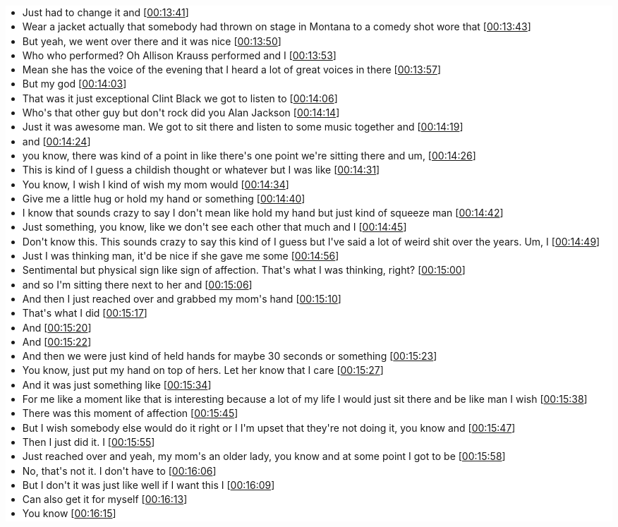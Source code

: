*  Just had to change it and [[00:13:41](https://www.youtube.com/watch?v=m4pmsLXy3cE&t=821.0s)]
*  Wear a jacket actually that somebody had thrown on stage in Montana to a comedy shot wore that [[00:13:43](https://www.youtube.com/watch?v=m4pmsLXy3cE&t=823.68s)]
*  But yeah, we went over there and it was nice [[00:13:50](https://www.youtube.com/watch?v=m4pmsLXy3cE&t=830.1999999999999s)]
*  Who who performed? Oh Allison Krauss performed and I [[00:13:53](https://www.youtube.com/watch?v=m4pmsLXy3cE&t=833.04s)]
*  Mean she has the voice of the evening that I heard a lot of great voices in there [[00:13:57](https://www.youtube.com/watch?v=m4pmsLXy3cE&t=837.68s)]
*  But my god [[00:14:03](https://www.youtube.com/watch?v=m4pmsLXy3cE&t=843.44s)]
*  That was it just exceptional Clint Black we got to listen to [[00:14:06](https://www.youtube.com/watch?v=m4pmsLXy3cE&t=846.5200000000001s)]
*  Who's that other guy but don't rock did you Alan Jackson [[00:14:14](https://www.youtube.com/watch?v=m4pmsLXy3cE&t=854.0400000000001s)]
*  Just it was awesome man. We got to sit there and listen to some music together and [[00:14:19](https://www.youtube.com/watch?v=m4pmsLXy3cE&t=859.6400000000001s)]
*  and [[00:14:24](https://www.youtube.com/watch?v=m4pmsLXy3cE&t=864.08s)]
*  you know, there was kind of a point in like there's one point we're sitting there and um, [[00:14:26](https://www.youtube.com/watch?v=m4pmsLXy3cE&t=866.0400000000001s)]
*  This is kind of I guess a childish thought or whatever but I was like [[00:14:31](https://www.youtube.com/watch?v=m4pmsLXy3cE&t=871.1999999999999s)]
*  You know, I wish I kind of wish my mom would [[00:14:34](https://www.youtube.com/watch?v=m4pmsLXy3cE&t=874.72s)]
*  Give me a little hug or hold my hand or something [[00:14:40](https://www.youtube.com/watch?v=m4pmsLXy3cE&t=880.0s)]
*  I know that sounds crazy to say I don't mean like hold my hand but just kind of squeeze man [[00:14:42](https://www.youtube.com/watch?v=m4pmsLXy3cE&t=882.6s)]
*  Just something, you know, like we don't see each other that much and I [[00:14:45](https://www.youtube.com/watch?v=m4pmsLXy3cE&t=885.92s)]
*  Don't know this. This sounds crazy to say this kind of I guess but I've said a lot of weird shit over the years. Um, I [[00:14:49](https://www.youtube.com/watch?v=m4pmsLXy3cE&t=889.8s)]
*  Just I was thinking man, it'd be nice if she gave me some [[00:14:56](https://www.youtube.com/watch?v=m4pmsLXy3cE&t=896.68s)]
*  Sentimental but physical sign like sign of affection. That's what I was thinking, right? [[00:15:00](https://www.youtube.com/watch?v=m4pmsLXy3cE&t=900.1199999999999s)]
*  and so I'm sitting there next to her and [[00:15:06](https://www.youtube.com/watch?v=m4pmsLXy3cE&t=906.52s)]
*  And then I just reached over and grabbed my mom's hand [[00:15:10](https://www.youtube.com/watch?v=m4pmsLXy3cE&t=910.88s)]
*  That's what I did [[00:15:17](https://www.youtube.com/watch?v=m4pmsLXy3cE&t=917.52s)]
*  And [[00:15:20](https://www.youtube.com/watch?v=m4pmsLXy3cE&t=920.56s)]
*  And [[00:15:22](https://www.youtube.com/watch?v=m4pmsLXy3cE&t=922.5600000000001s)]
*  And then we were just kind of held hands for maybe 30 seconds or something [[00:15:23](https://www.youtube.com/watch?v=m4pmsLXy3cE&t=923.76s)]
*  You know, just put my hand on top of hers. Let her know that I care [[00:15:27](https://www.youtube.com/watch?v=m4pmsLXy3cE&t=927.76s)]
*  And it was just something like [[00:15:34](https://www.youtube.com/watch?v=m4pmsLXy3cE&t=934.36s)]
*  For me like a moment like that is interesting because a lot of my life I would just sit there and be like man I wish [[00:15:38](https://www.youtube.com/watch?v=m4pmsLXy3cE&t=938.4s)]
*  There was this moment of affection [[00:15:45](https://www.youtube.com/watch?v=m4pmsLXy3cE&t=945.64s)]
*  But I wish somebody else would do it right or I I'm upset that they're not doing it, you know and [[00:15:47](https://www.youtube.com/watch?v=m4pmsLXy3cE&t=947.8s)]
*  Then I just did it. I [[00:15:55](https://www.youtube.com/watch?v=m4pmsLXy3cE&t=955.08s)]
*  Just reached over and yeah, my mom's an older lady, you know and at some point I got to be [[00:15:58](https://www.youtube.com/watch?v=m4pmsLXy3cE&t=958.1999999999999s)]
*  No, that's not it. I don't have to [[00:16:06](https://www.youtube.com/watch?v=m4pmsLXy3cE&t=966.1999999999999s)]
*  But I don't it was just like well if I want this I [[00:16:09](https://www.youtube.com/watch?v=m4pmsLXy3cE&t=969.0s)]
*  Can also get it for myself [[00:16:13](https://www.youtube.com/watch?v=m4pmsLXy3cE&t=973.16s)]
*  You know [[00:16:15](https://www.youtube.com/watch?v=m4pmsLXy3cE&t=975.16s)]